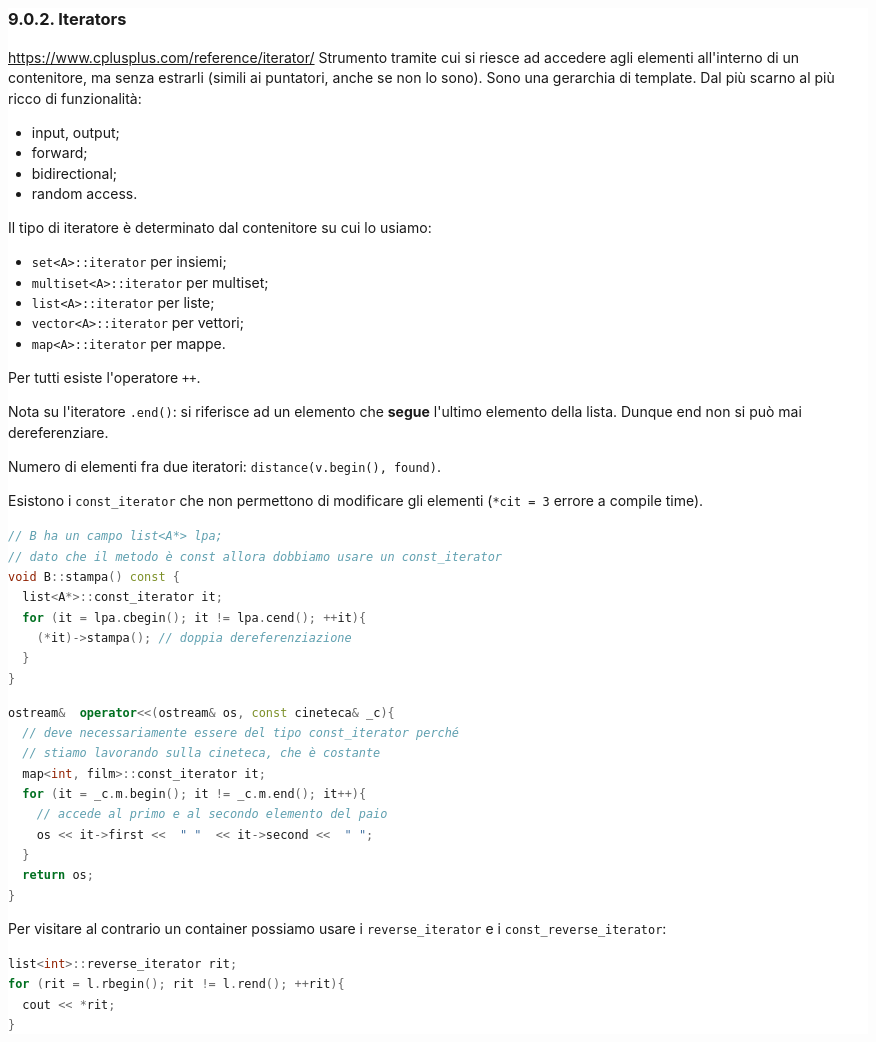 ### 9.0.2. Iterators
https://www.cplusplus.com/reference/iterator/
Strumento tramite cui si riesce ad accedere agli elementi all'interno di un contenitore, ma senza estrarli (simili ai puntatori, anche se non lo sono).
Sono una gerarchia di template. Dal più scarno al più ricco di funzionalità:
- input, output;
- forward;
- bidirectional;
- random access.

Il tipo di iteratore è determinato dal contenitore su cui lo usiamo:
- `set<A>::iterator` per insiemi;
- `multiset<A>::iterator` per multiset;
- `list<A>::iterator` per liste;
- `vector<A>::iterator` per vettori;
- `map<A>::iterator` per mappe.

Per tutti esiste l'operatore `++`.

Nota su l'iteratore `.end()`: si riferisce ad un elemento che **segue** l'ultimo elemento della lista. Dunque end non si può mai dereferenziare.

Numero di elementi fra due iteratori: `distance(v.begin(), found)`.

Esistono i `const_iterator` che non permettono di modificare gli elementi (`*cit = 3` errore a compile time).
```cpp
// B ha un campo list<A*> lpa;
// dato che il metodo è const allora dobbiamo usare un const_iterator
void B::stampa() const {
  list<A*>::const_iterator it;
  for (it = lpa.cbegin(); it != lpa.cend(); ++it){
    (*it)->stampa(); // doppia dereferenziazione
  }
}
```
```cpp
ostream&  operator<<(ostream& os, const cineteca& _c){
  // deve necessariamente essere del tipo const_iterator perché
  // stiamo lavorando sulla cineteca, che è costante
  map<int, film>::const_iterator it;
  for (it = _c.m.begin(); it != _c.m.end(); it++){
    // accede al primo e al secondo elemento del paio
    os << it->first <<  " "  << it->second <<  " ";
  }
  return os;
}
```
Per visitare al contrario un container possiamo usare i `reverse_iterator` e i `const_reverse_iterator`:
```cpp
list<int>::reverse_iterator rit;
for (rit = l.rbegin(); rit != l.rend(); ++rit){
  cout << *rit;
}
```
